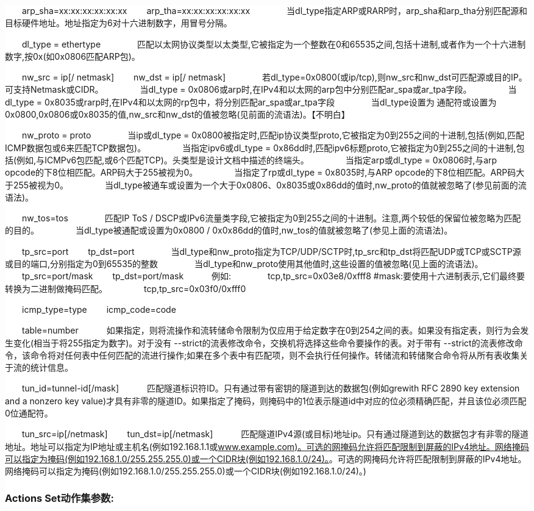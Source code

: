 　　arp_sha=xx:xx:xx:xx:xx:xx
　　arp_tha=xx:xx:xx:xx:xx:xx
　　　　当dl_type指定ARP或RARP时，arp_sha和arp_tha分别匹配源和目标硬件地址。地址指定为6对十六进制数字，用冒号分隔。

　　dl_type = ethertype
　　　　匹配以太网协议类型以太类型,它被指定为一个整数在0和65535之间,包括十进制,或者作为一个十六进制数字,按0x(如0x0806匹配ARP包)。

　　nw_src = ip[/ netmask]
　　nw_dst = ip[/ netmask]
　　　　若dl_type=0x0800(或ip/tcp),则nw_src和nw_dst可匹配源或目的IP。可支持Netmask或CIDR。
　　　　当dl_type = 0x0806或arp时,在IPv4和以太网的arp包中分别匹配ar_spa或ar_tpa字段。
　　　　当dl_type = 0x8035或rarp时,在IPv4和以太网的rp包中，将分别匹配ar_spa或ar_tpa字段
　　　　当dl_type设置为 通配符或设置为0x0800,0x0806或0x8035的值,nw_src和nw_dst的值被忽略(见前面的流语法)。【不明白】

　　nw_proto = proto
　　　　当ip或dl_type = 0x0800被指定时,匹配ip协议类型proto,它被指定为0到255之间的十进制,包括(例如,匹配ICMP数据包或6来匹配TCP数据包)。
　　　　当指定ipv6或dl_type = 0x86dd时,匹配ipv6标题proto,它被指定为0到255之间的十进制,包括(例如,与ICMPv6包匹配,或6个匹配TCP)。头类型是设计文档中描述的终端头。
　　　　当指定arp或dl_type = 0x0806时,与arp opcode的下8位相匹配。ARP码大于255被视为0。
　　　　当指定了rp或dl_type = 0x8035时,与ARP opcode的下8位相匹配。ARP码大于255被视为0。
　　　　当dl_type被通车或设置为一个大于0x0806、0x8035或0x86dd的值时,nw_proto的值就被忽略了(参见前面的流语法)。

　　nw_tos=tos
　　　　匹配IP ToS / DSCP或IPv6流量类字段,它被指定为0到255之间的十进制。注意,两个较低的保留位被忽略为匹配的目的。
　　　　当dl_type被通配或设置为0x0800 / 0x0x86dd的值时,nw_tos的值就被忽略了(参见上面的流语法)。

　　tp_src=port
　　tp_dst=port
　　　　当dl_type和nw_proto指定为TCP/UDP/SCTP时,tp_src和tp_dst将匹配UDP或TCP或SCTP源或目的端口,分别指定为0到65535的整数
　　　　当dl_type和nw_proto使用其他值时,这些设置的值被忽略(见上面的流语法)。
　　tp_src=port/mask
　　tp_dst=port/mask
　　　例如:
　　　　tcp,tp_src=0x03e8/0xfff8 #mask:要使用十六进制表示,它们最终要转换为二进制做掩码匹配。
　　　　tcp,tp_src=0x03f0/0xfff0

　　icmp_type=type
　　icmp_code=code

　　table=number
　　　如果指定，则将流操作和流转储命令限制为仅应用于给定数字在0到254之间的表。如果没有指定表，则行为会发生变化(相当于将255指定为数字)。对于没有 --strict的流表修改命令，交换机将选择这些命令要操作的表。对于带有 --strict的流表修改命令，该命令将对任何表中任何匹配的流进行操作;如果在多个表中有匹配项，则不会执行任何操作。转储流和转储聚合命令将从所有表收集关于流的统计信息。

　　tun_id=tunnel-id[/mask]
　　　匹配隧道标识符ID。只有通过带有密钥的隧道到达的数据包(例如grewith RFC 2890 key extension and a nonzero key value)才具有非零的隧道ID。如果指定了掩码，则掩码中的1位表示隧道id中对应的位必须精确匹配，并且该位必须匹配0位通配符。

　　tun_src=ip[/netmask]
　　tun_dst=ip[/netmask]
　　　匹配隧道IPv4源(或目标)地址ip。只有通过隧道到达的数据包才有非零的隧道地址。地址可以指定为IP地址或主机名(例如192.168.1.1或[www.example.com)。可选的网掩码允许将匹配限制到屏蔽的IPv4地址。网络掩码可以指定为掩码(例如192.168.1.0/255.255.255.0)或一个CIDR块(例如192.168.1.0/24)。](http://www.example.com)。可选的网掩码允许将匹配限制到屏蔽的IPv4地址。网络掩码可以指定为掩码(例如192.168.1.0/255.255.255.0)或一个CIDR块(例如192.168.1.0/24)。)

### Actions Set动作集参数:
